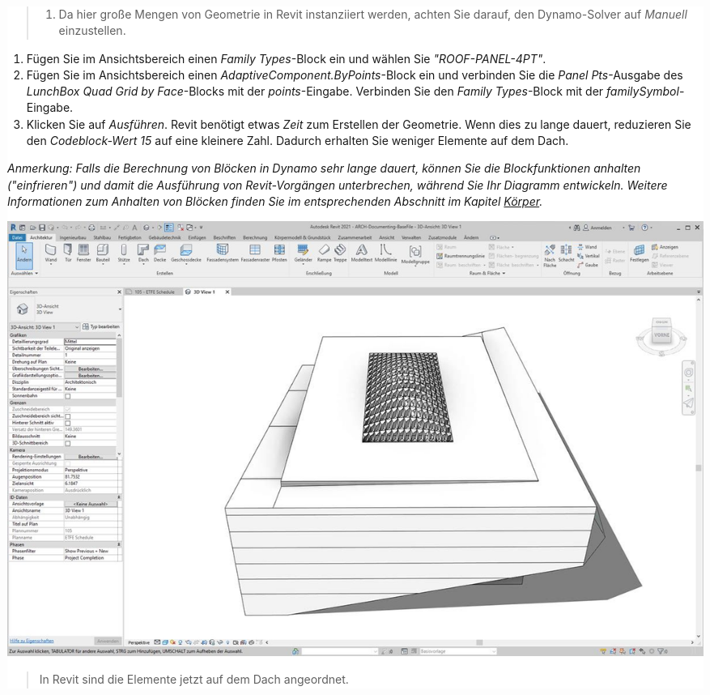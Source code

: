 > 1. Da hier große Mengen von Geometrie in Revit instanziiert werden, achten Sie darauf, den Dynamo-Solver auf _Manuell_ einzustellen.

1. Fügen Sie im Ansichtsbereich einen _Family Types_-Block ein und wählen Sie _"ROOF-PANEL-4PT"_.
2. Fügen Sie im Ansichtsbereich einen _AdaptiveComponent.ByPoints_-Block ein und verbinden Sie die _Panel Pts_-Ausgabe des _LunchBox Quad Grid by Face_-Blocks mit der _points_-Eingabe. Verbinden Sie den _Family Types_-Block mit der _familySymbol_-Eingabe.
3. Klicken Sie auf _Ausführen_. Revit benötigt etwas _Zeit_ zum Erstellen der Geometrie. Wenn dies zu lange dauert, reduzieren Sie den _Codeblock-Wert 15_ auf eine kleinere Zahl. Dadurch erhalten Sie weniger Elemente auf dem Dach.

_Anmerkung: Falls die Berechnung von Blöcken in Dynamo sehr lange dauert, können Sie die Blockfunktionen anhalten ("einfrieren") und damit die Ausführung von Revit-Vorgängen unterbrechen, während Sie Ihr Diagramm entwickeln. Weitere Informationen zum Anhalten von Blöcken finden Sie im entsprechenden Abschnitt im Kapitel_ [_Körper_](../5\_geometry-for-computational-design/5-6\_solids.md#freezing)_._

![Exercise](<../.gitbook/assets/31 (3).jpg>)

> In Revit sind die Elemente jetzt auf dem Dach angeordnet.
